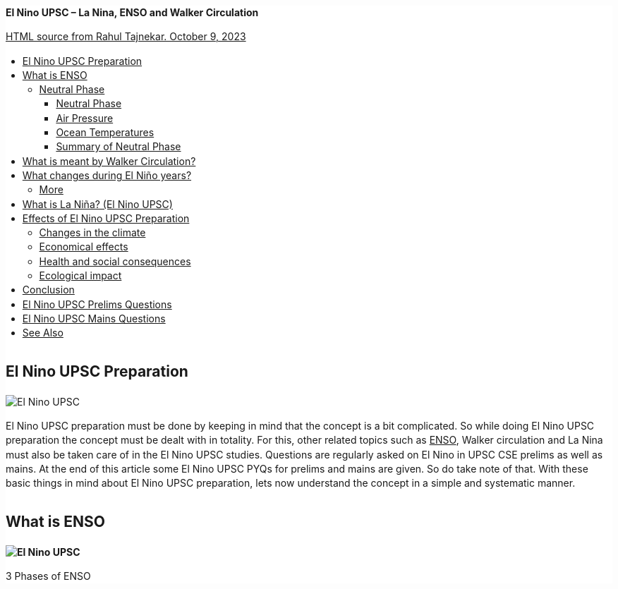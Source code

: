 **El Nino UPSC – La Nina, ENSO and Walker Circulation**

[HTML source from Rahul Tajnekar. October 9, 2023](https://rsiasacademy.com/el-nino-upsc/)

-   [El Nino UPSC Preparation](https://rsiasacademy.com/el-nino-upsc/#El_Nino_UPSC_Preparation)
-   [What is ENSO](https://rsiasacademy.com/el-nino-upsc/#What_is_ENSO)
    -   [Neutral Phase](https://rsiasacademy.com/el-nino-upsc/#Neutral_Phase)
        -   [Neutral Phase](https://rsiasacademy.com/el-nino-upsc/#Neutral_Phase-2)
        -   [Air Pressure](https://rsiasacademy.com/el-nino-upsc/#Air_Pressure)
        -   [Ocean Temperatures](https://rsiasacademy.com/el-nino-upsc/#Ocean_Temperatures)
        -   [Summary of Neutral Phase](https://rsiasacademy.com/el-nino-upsc/#Summary_of_Neutral_Phase)
-   [What is meant by Walker Circulation?](https://rsiasacademy.com/el-nino-upsc/#What_is_meant_by_Walker_Circulation)
-   [What changes during El Niño years?](https://rsiasacademy.com/el-nino-upsc/#What_changes_during_El_Nino_years)
    -   [More](https://rsiasacademy.com/el-nino-upsc/#More)
-   [What is La Niña? (El Nino UPSC)](https://rsiasacademy.com/el-nino-upsc/#What_is_La_Nina_El_Nino_UPSC)
-   [Effects of El Nino UPSC Preparation](https://rsiasacademy.com/el-nino-upsc/#Effects_of_El_Nino_UPSC_Preparation)
    -   [Changes in the climate](https://rsiasacademy.com/el-nino-upsc/#Changes_in_the_climate)
    -   [Economical effects](https://rsiasacademy.com/el-nino-upsc/#Economical_effects)
    -   [Health and social consequences](https://rsiasacademy.com/el-nino-upsc/#Health_and_social_consequences)
    -   [Ecological impact](https://rsiasacademy.com/el-nino-upsc/#Ecological_impact)
-   [Conclusion](https://rsiasacademy.com/el-nino-upsc/#Conclusion)
-   [El Nino UPSC Prelims Questions](https://rsiasacademy.com/el-nino-upsc/#El_Nino_UPSC_Prelims_Questions)
-   [El Nino UPSC Mains Questions](https://rsiasacademy.com/el-nino-upsc/#El_Nino_UPSC_Mains_Questions)
-   [See Also](https://rsiasacademy.com/el-nino-upsc/#See_Also)

## El Nino UPSC Preparation

![El Nino UPSC
](https://rsiasacademy.com/wp-content/uploads/2023/10/image-65.png)

El Nino UPSC preparation must be done by keeping in mind that the concept is a bit complicated. So while doing El Nino UPSC preparation the concept must be dealt with in totality. For this, other related topics such as [ENSO](https://www.weather.gov/mhx/ensowhat), Walker circulation and La Nina must also be taken care of in the El Nino UPSC studies. Questions are regularly asked on El Nino in UPSC CSE prelims as well as mains. At the end of this article some El Nino UPSC PYQs for prelims and mains are given. So do take note of that. With these basic things in mind about El Nino UPSC preparation, lets now understand the concept in a simple and systematic manner.

## What is ENSO

**![El Nino UPSC](https://lh6.googleusercontent.com/UtTSXABeMGV157oGxy3FezJay8-2NnMi6JiS8XvSeCQJFt5dIoFG9obrjli1Xvzh1ZypaYzo51aoPgrk_ESwqser4ljHbH7XMu7xKTgQSoKgsFAc3u5r2ht5ryVHVYMfJDky1W0-dFlMpJzYyZ-cQjw)**

3 Phases of ENSO
